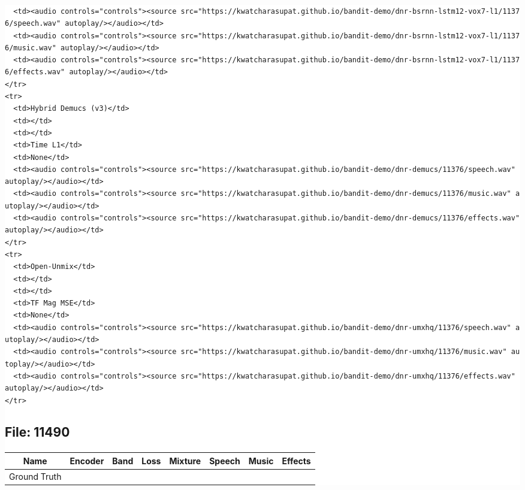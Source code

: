       <td><audio controls="controls"><source src="https://kwatcharasupat.github.io/bandit-demo/dnr-bsrnn-lstm12-vox7-l1/11376/speech.wav" autoplay/></audio></td>
      <td><audio controls="controls"><source src="https://kwatcharasupat.github.io/bandit-demo/dnr-bsrnn-lstm12-vox7-l1/11376/music.wav" autoplay/></audio></td>
      <td><audio controls="controls"><source src="https://kwatcharasupat.github.io/bandit-demo/dnr-bsrnn-lstm12-vox7-l1/11376/effects.wav" autoplay/></audio></td>
    </tr>
    <tr>
      <td>Hybrid Demucs (v3)</td>
      <td></td>
      <td></td>
      <td>Time L1</td>
      <td>None</td>
      <td><audio controls="controls"><source src="https://kwatcharasupat.github.io/bandit-demo/dnr-demucs/11376/speech.wav" autoplay/></audio></td>
      <td><audio controls="controls"><source src="https://kwatcharasupat.github.io/bandit-demo/dnr-demucs/11376/music.wav" autoplay/></audio></td>
      <td><audio controls="controls"><source src="https://kwatcharasupat.github.io/bandit-demo/dnr-demucs/11376/effects.wav" autoplay/></audio></td>
    </tr>
    <tr>
      <td>Open-Unmix</td>
      <td></td>
      <td></td>
      <td>TF Mag MSE</td>
      <td>None</td>
      <td><audio controls="controls"><source src="https://kwatcharasupat.github.io/bandit-demo/dnr-umxhq/11376/speech.wav" autoplay/></audio></td>
      <td><audio controls="controls"><source src="https://kwatcharasupat.github.io/bandit-demo/dnr-umxhq/11376/music.wav" autoplay/></audio></td>
      <td><audio controls="controls"><source src="https://kwatcharasupat.github.io/bandit-demo/dnr-umxhq/11376/effects.wav" autoplay/></audio></td>
    </tr>
  </tbody>
</table><h2>File: 11490</h2>
<table class="dataframe" id="table-11490">
  <thead>
    <tr style="text-align: center;">
      <th>Name</th>
      <th>Encoder</th>
      <th>Band</th>
      <th>Loss</th>
      <th>Mixture</th>
      <th>Speech</th>
      <th>Music</th>
      <th>Effects</th>
    </tr>
  </thead>
  <tbody>
    <tr>
      <td>Ground Truth</td>
      <td></td>
      <td></td>
      <td></td>
      <td><audio controls="controls"><source src="https://kwatcharasupat.github.io/bandit-demo/gt/11490/mixture.wav" autoplay/></audio></td>
      <td><audio controls="controls"><source src="https://kwatcharasupat.github.io/bandit-demo/gt/11490/speech.wav" autoplay/></audio></td>
      <td><audio controls="controls"><source src="https://kwatcharasupat.github.io/bandit-demo/gt/11490/music.wav" autoplay/></audio></td>
      <td><audio controls="controls"><source src="https://kwatcharasupat.github.io/bandit-demo/gt/11490/effects.wav" autoplay/></audio></td>
    </tr>
    <tr>